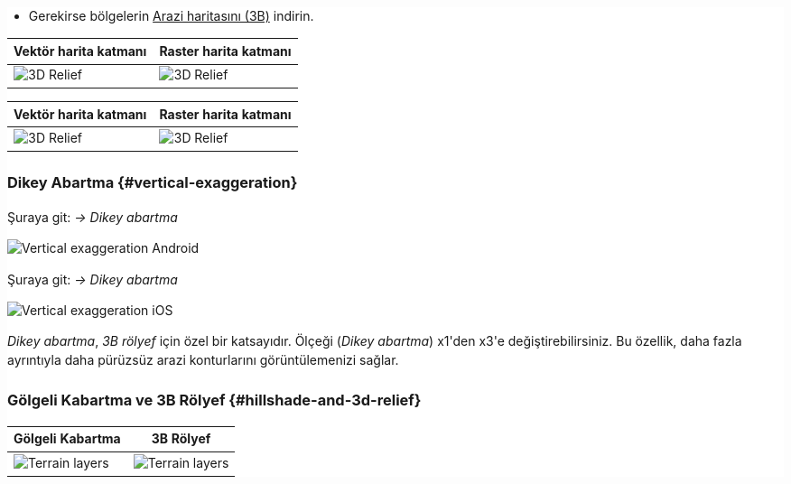 - Gerekirse bölgelerin [Arazi haritasını (3B)](#3d-relief-maps) indirin.

<Tabs groupId="operating-systems" queryString="current-os">

<TabItem value="android" label="Android">

| Vektör harita katmanı | Raster harita katmanı |
| ------ | ------- |
| ![3D Relief](@site/static/img/plugins/contour-lines/3drelief_button_android_1.png) | ![3D Relief](@site/static/img/plugins/contour-lines/3drelief_button_android_2.png) |

</TabItem>  

<TabItem value="ios" label="iOS">

| Vektör harita katmanı | Raster harita katmanı |
| ------ | ------- |
| ![3D Relief](@site/static/img/plugins/contour-lines/3drelief_button_ios_1.png)  | ![3D Relief](@site/static/img/plugins/contour-lines/3drelief_button_ios_2.png) |

</TabItem>

</Tabs>


### Dikey Abartma {#vertical-exaggeration}

<Tabs groupId="operating-systems" queryString="current-os">

<TabItem value="android" label="Android">

Şuraya git: *<Translate android="true" ids="shared_string_menu,configure_map,srtm_plugin_name,relief_3d"/> → Dikey abartma*

![Vertical exaggeration Android](@site/static/img/plugins/contour-lines/vertical_exag_and.png)

</TabItem>  

<TabItem value="ios" label="iOS">

Şuraya git: *<Translate ios="true" ids="shared_string_menu,configure_map,srtm_plugin_name,shared_string_terrain,shared_string_relief_3d"/> → Dikey abartma*

![Vertical exaggeration iOS](@site/static/img/plugins/contour-lines/vertical_exag.png)

</TabItem>

</Tabs>

*Dikey abartma*, *3B rölyef* için özel bir katsayıdır. Ölçeği (*Dikey abartma*) x1'den x3'e değiştirebilirsiniz. Bu özellik, daha fazla ayrıntıyla daha pürüzsüz arazi konturlarını görüntülemenizi sağlar.


### Gölgeli Kabartma ve 3B Rölyef {#hillshade-and-3d-relief}

| Gölgeli Kabartma | 3B Rölyef |
|--------|---------|
| ![Terrain layers](@site/static/img/plugins/online-maps/hillshade_3d_relief_1.png) | ![Terrain layers](@site/static/img/plugins/online-maps/hillshade_3d_relief_2.png) |
